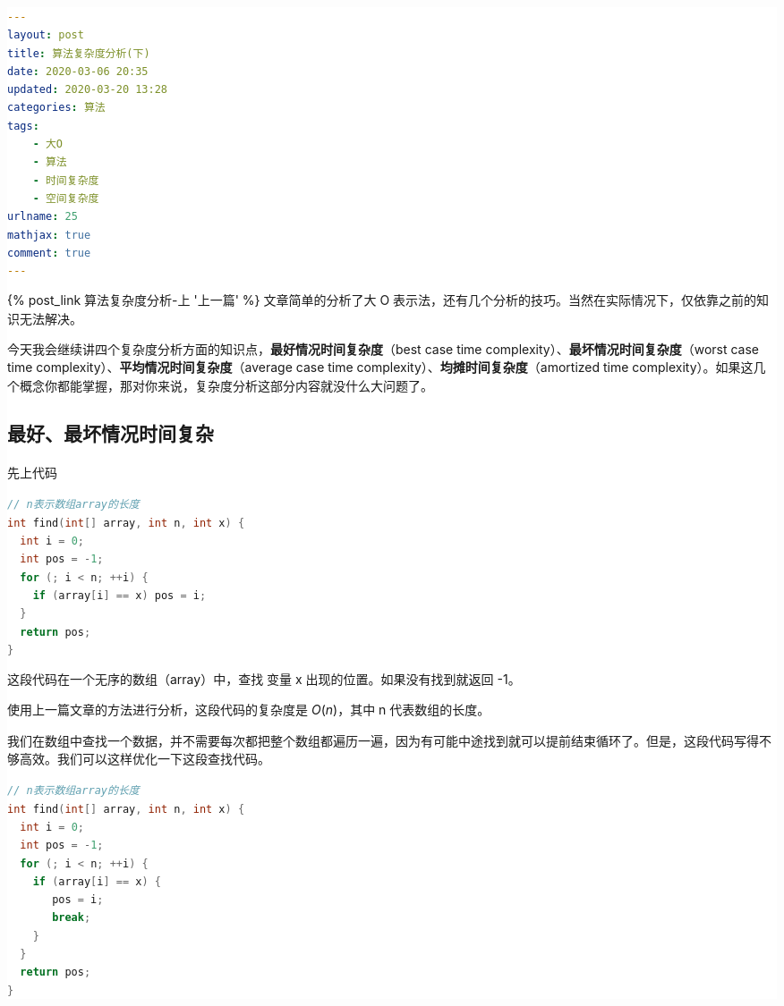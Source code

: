 ```yaml
---
layout: post
title: 算法复杂度分析(下)
date: 2020-03-06 20:35
updated: 2020-03-20 13:28
categories: 算法
tags: 
    - 大O
    - 算法
    - 时间复杂度
    - 空间复杂度
urlname: 25
mathjax: true
comment: true
---
```


{% post_link 算法复杂度分析-上 '上一篇' %} 文章简单的分析了大 O 表示法，还有几个分析的技巧。当然在实际情况下，仅依靠之前的知识无法解决。



今天我会继续讲四个复杂度分析方面的知识点，**最好情况时间复杂度**（best case time complexity）、**最坏情况时间复杂度**（worst case time complexity）、**平均情况时间复杂度**（average case time complexity）、**均摊时间复杂度**（amortized time complexity）。如果这几个概念你都能掌握，那对你来说，复杂度分析这部分内容就没什么大问题了。

## 最好、最坏情况时间复杂

先上代码

```c
// n表示数组array的长度
int find(int[] array, int n, int x) {
  int i = 0;
  int pos = -1;
  for (; i < n; ++i) {
    if (array[i] == x) pos = i;
  }
  return pos;
}
```

这段代码在一个无序的数组（array）中，查找 变量 x 出现的位置。如果没有找到就返回 -1。

使用上一篇文章的方法进行分析，这段代码的复杂度是 $O(n)$，其中 n 代表数组的长度。

我们在数组中查找一个数据，并不需要每次都把整个数组都遍历一遍，因为有可能中途找到就可以提前结束循环了。但是，这段代码写得不够高效。我们可以这样优化一下这段查找代码。

```c
// n表示数组array的长度
int find(int[] array, int n, int x) {
  int i = 0;
  int pos = -1;
  for (; i < n; ++i) {
    if (array[i] == x) {
       pos = i;
       break;
    }
  }
  return pos;
}
```
